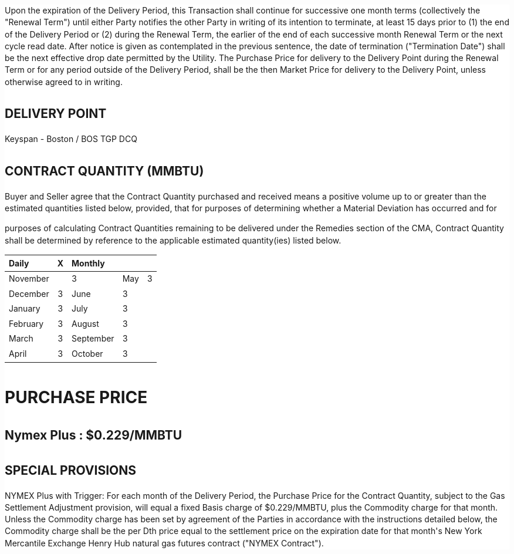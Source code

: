 Upon the expiration of the Delivery Period, this Transaction shall continue for successive one month terms (collectively the "Renewal Term") until either Party notifies the other Party in writing of its intention to terminate, at least 15 days prior to (1) the end of the Delivery Period or (2) during the Renewal Term, the earlier of the end of each successive month Renewal Term or the next cycle read date. After notice is given as contemplated in the previous sentence, the date of termination ("Termination Date") shall be the next effective drop date permitted by the Utility. The Purchase Price for delivery to the Delivery Point during the Renewal Term or for any period outside of the Delivery Period, shall be the then Market Price for delivery to the Delivery Point, unless otherwise agreed to in writing.

## DELIVERY POINT

Keyspan - Boston / BOS TGP DCQ

## CONTRACT QUANTITY (MMBTU)

Buyer and Seller agree that the Contract Quantity purchased and received means a positive volume up to or greater than the estimated quantities listed below, provided, that for purposes of determining whether a Material Deviation has occurred and for

purposes of calculating Contract Quantities remaining to be delivered under the Remedies section of the CMA, Contract Quantity shall be determined by reference to the applicable estimated quantity(ies) listed below.

| Daily | X | Monthly |  |  |
| :-- | :--: | :-- | :-- | :-- |
| November |  | 3 | May | 3 |
| December | 3 | June | 3 |  |
| January | 3 | July | 3 |  |
| February | 3 | August | 3 |  |
| March | 3 | September | 3 |  |
| April | 3 | October | 3 |  |

# PURCHASE PRICE 

## Nymex Plus : \$0.229/MMBTU

## SPECIAL PROVISIONS

NYMEX Plus with Trigger: For each month of the Delivery Period, the Purchase Price for the Contract Quantity, subject to the Gas Settlement Adjustment provision, will equal a fixed Basis charge of \$0.229/MMBTU, plus the Commodity charge for that month. Unless the Commodity charge has been set by agreement of the Parties in accordance with the instructions detailed below, the Commodity charge shall be the per Dth price equal to the settlement price on the expiration date for that month's New York Mercantile Exchange Henry Hub natural gas futures contract ("NYMEX Contract").
